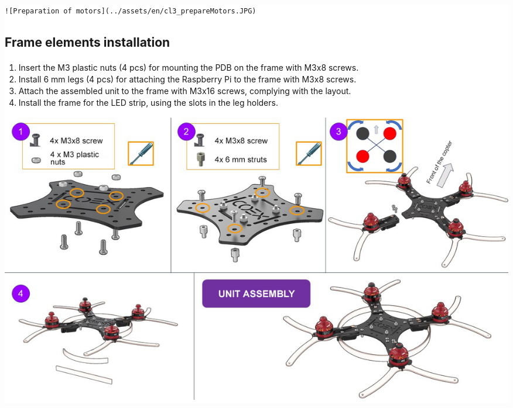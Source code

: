     ![Preparation of motors](../assets/en/cl3_prepareMotors.JPG)

## Frame elements installation

1. Insert the M3 plastic nuts (4 pcs) for mounting the PDB on the frame with М3х8 screws.
2. Install 6 mm legs (4 pcs) for attaching the Raspberry Pi to the frame with М3х8 screws.
3. Attach the assembled unit to the frame with М3х16 screws, complying with the layout.
4. Install the frame for the LED strip, using the slots in the leg holders.

![Legs installation on the frame](../assets/en/cl3_mountElements.JPG)
